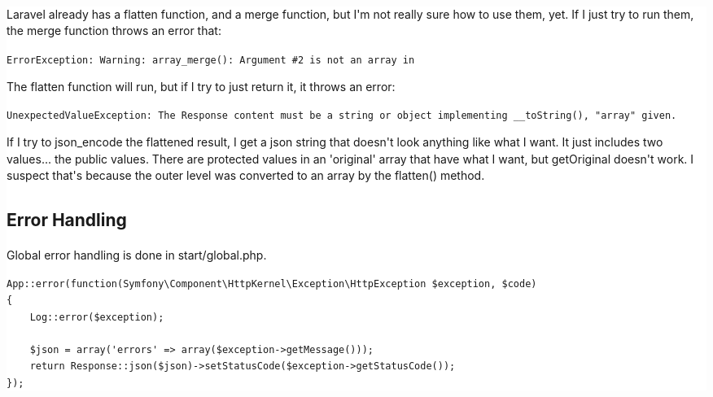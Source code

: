 Laravel already has a flatten function, and a merge function, but I'm not really sure how to use them, yet. If I just try to run them, the merge function throws an error that:

    ErrorException: Warning: array_merge(): Argument #2 is not an array in 

The flatten function will run, but if I try to just return it, it throws an error:

    UnexpectedValueException: The Response content must be a string or object implementing __toString(), "array" given.

If I try to json_encode the flattened result, I get a json string that doesn't look anything like what I want. It just includes two values... the public values. There are protected values in an 'original' array that have what I want, but getOriginal doesn't work. I suspect that's because the outer level was converted to an array by the flatten() method.


Error Handling
---------------

Global error handling is done in start/global.php. 

    App::error(function(Symfony\Component\HttpKernel\Exception\HttpException $exception, $code)
    {
        Log::error($exception);

        $json = array('errors' => array($exception->getMessage()));
        return Response::json($json)->setStatusCode($exception->getStatusCode());
    });

